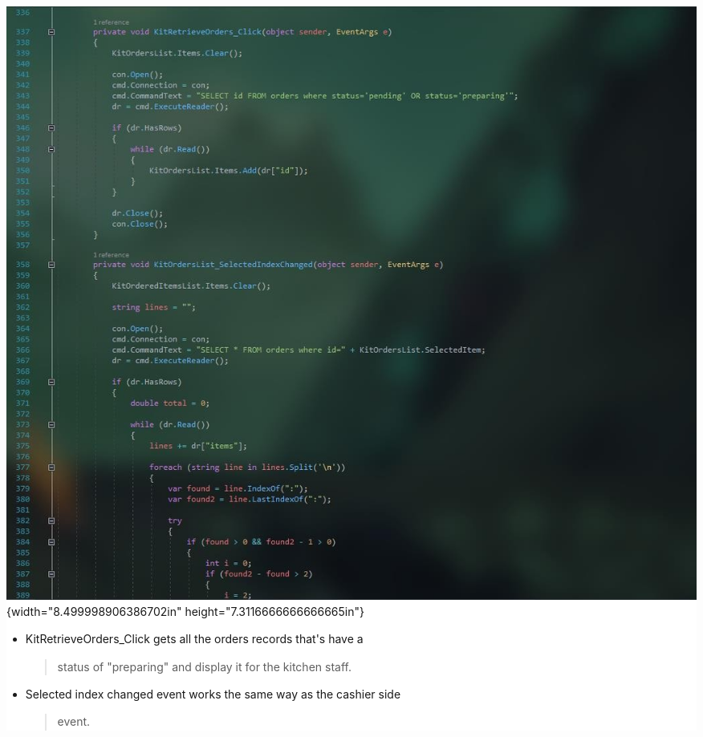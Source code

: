 ![](vertopal_028555db347b44f2bf226a6a7176665b/media/image26.jpeg){width="8.499998906386702in"
height="7.3116666666666665in"}

-   KitRetrieveOrders_Click gets all the orders records that's have a
    > status of "preparing" and display it for the kitchen staff.

-   Selected index changed event works the same way as the cashier side
    > event.
